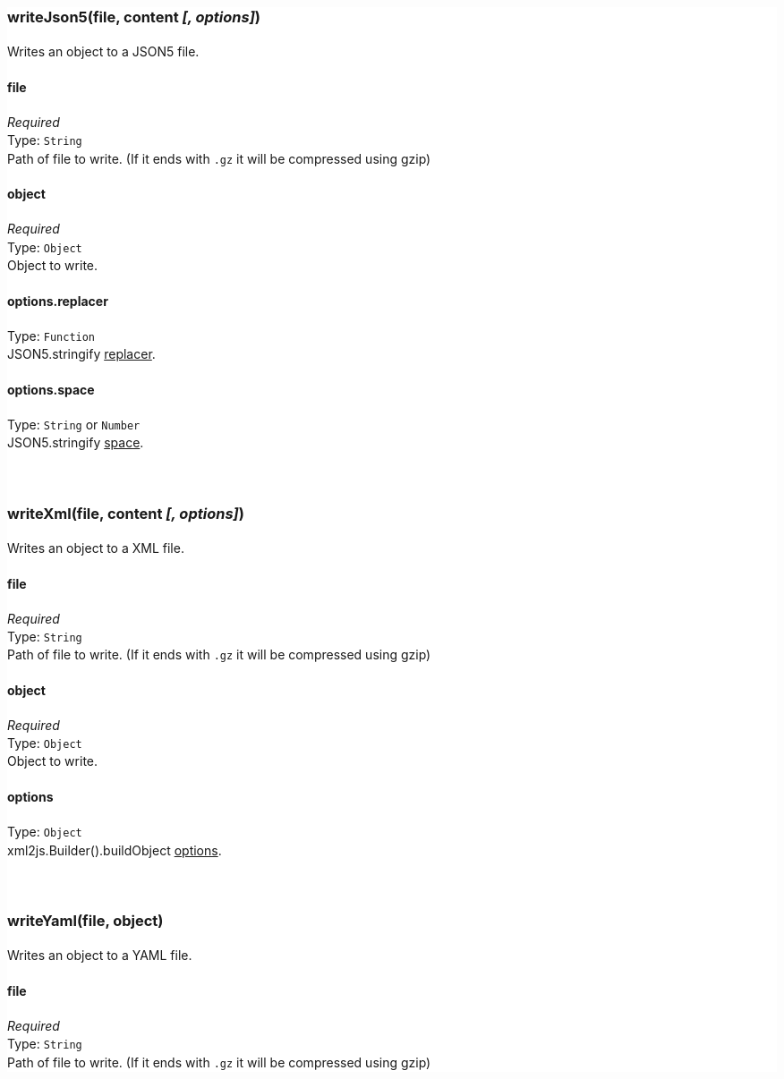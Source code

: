 
### writeJson5(file, content *[, options]*)
Writes an object to a JSON5 file.

#### file
*Required*<br>
Type: `String`<br>
Path of file to write. (If it ends with `.gz` it will be compressed using gzip)

#### object
*Required*<br>
Type: `Object`<br>
Object to write.

#### options.replacer
Type: `Function`<br>
JSON5.stringify [replacer](https://json5.org#json5stringify).

#### options.space
Type: `String` or `Number`<br>
JSON5.stringify [space](https://json5.org#json5stringify).



<br>


### writeXml(file, content *[, options]*)
Writes an object to a XML file.

#### file
*Required*<br>
Type: `String`<br>
Path of file to write. (If it ends with `.gz` it will be compressed using gzip)

#### object
*Required*<br>
Type: `Object`<br>
Object to write.

#### options
Type: `Object`<br>
xml2js.Builder().buildObject [options](https://github.com/Leonidas-from-XIV/node-xml2js#options-for-the-builder-class).



<br>


### writeYaml(file, object)
Writes an object to a YAML file.

#### file
*Required*<br>
Type: `String`<br>
Path of file to write. (If it ends with `.gz` it will be compressed using gzip)
